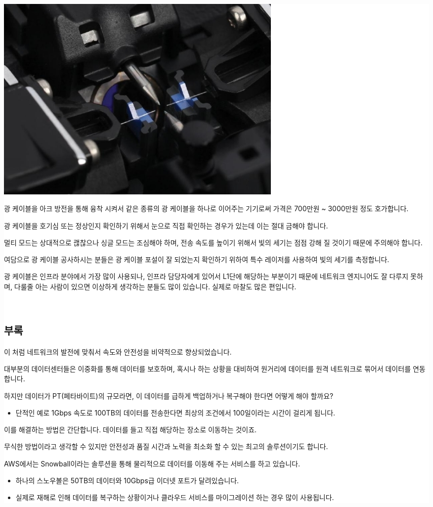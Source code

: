 ![images](../../Images/2020/03/20200303-1010-42.png)

광 케이블을 아크 방전을 통해 융착 시켜서 같은 종류의 광 케이블을 하나로 이어주는 기기로써 가격은 700만원 ~ 3000만원 정도 호가합니다.

광 케이블을 호기심 또는 정상인지 확인하기 위해서 눈으로 직접 확인하는 경우가 있는데 이는 절대 금해야 합니다.

멀티 모드는 상대적으로 괞찮으나 싱글 모드는 조심해야 하며, 전송 속도를 높이기 위해서 빛의 세기는 점점 강해 질 것이기 때문에 주의해야 합니다.

여담으로 광 케이블 공사하시는 분들은 광 케이블 포설이 잘 되었는지 확인하기 위하여 특수 레이저를 사용하여 빛의 세기를 측정합니다.

광 케이블은 인프라 분야에서 가장 많이 사용되나, 인프라 담당자에게 있어서 L1단에 해당하는 부분이기 때문에 네트워크 엔지니어도 잘 다루지 못하며, 다룰줄 아는 사람이 있으면 이상하게 생각하는 분들도 많이 있습니다. 실제로 마찰도 많은 편입니다.

<br/>

## 부록

이 처럼 네트워크의 발전에 맞춰서 속도와 안전성을 비약적으로 향상되었습니다.

대부분의 데이터센터들은 이중화를 통해 데이터를 보호하며, 혹시나 하는 상황을 대비하여 원거리에 데이터를 원격 네트워크로 묶어서 데이터를 연동합니다.

하지만 데이터가 PT(페타바이트)의 규모라면, 이 데이터를 급하게 백업하거나 복구해야 한다면 어떻게 해야 할까요?

- 단적인 예로 1Gbps 속도로 100TB의 데이터를 전송한다면 최상의 조건에서 100일이라는 시간이 걸리게 됩니다.

이를 해결하는 방법은 간단합니다. 데이터를 들고 직접 해당하는 장소로 이동하는 것이죠.

무식한 방법이라고 생각할 수 있지만 안전성과 품질 시간과 노력을 최소화 할 수 있는 최고의 솔루션이기도 합니다.

AWS에서는 Snowball이라는 솔루션을 통해 물리적으로 데이터를 이동해 주는 서비스를 하고 있습니다.

- 하나의 스노우볼은 50TB의 데이터와 10Gbps급 이더넷 포트가 달려있습니다.

- 실제로 재해로 인해 데이터를 복구하는 상황이거나 클라우드 서비스를 마이그레이션 하는 경우 많이 사용됩니다.
